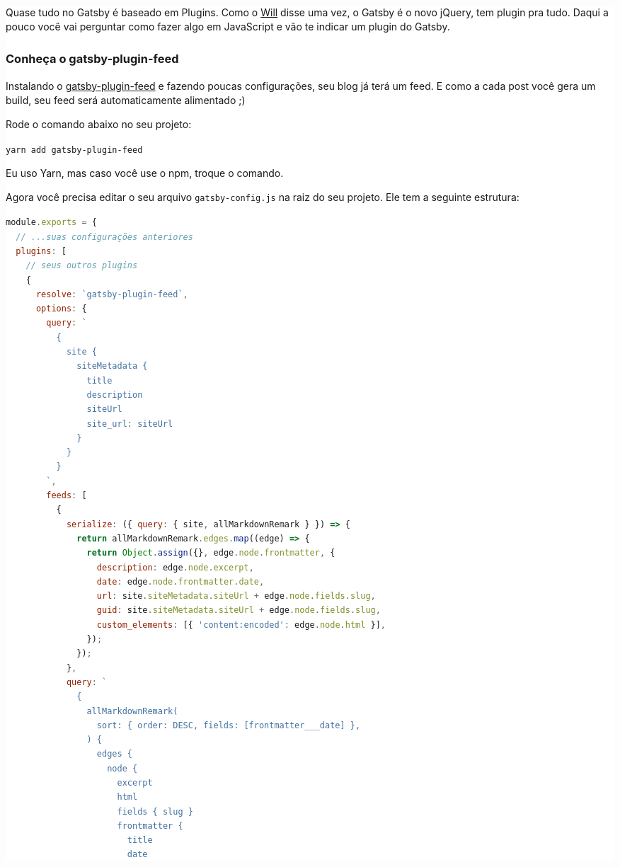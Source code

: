 Quase tudo no Gatsby é baseado em Plugins. Como o [Will](https://willianjusten.com.br/) disse uma vez, o Gatsby é o novo jQuery, tem plugin pra tudo. Daqui a pouco você vai perguntar como fazer algo em JavaScript e vão te indicar um plugin do Gatsby.

### Conheça o gatsby-plugin-feed

Instalando o [gatsby-plugin-feed](https://www.gatsbyjs.org/packages/gatsby-plugin-feed/) e fazendo poucas configurações, seu blog já terá um feed. E como a cada post você gera um build, seu feed será automaticamente alimentado ;)

Rode o comando abaixo no seu projeto:

```shell
yarn add gatsby-plugin-feed
```

Eu uso Yarn, mas caso você use o npm, troque o comando.

Agora você precisa editar o seu arquivo `gatsby-config.js` na raiz do seu projeto. Ele tem a seguinte estrutura:

```javascript
module.exports = {
  // ...suas configurações anteriores
  plugins: [
    // seus outros plugins
    {
      resolve: `gatsby-plugin-feed`,
      options: {
        query: `
          {
            site {
              siteMetadata {
                title
                description
                siteUrl
                site_url: siteUrl
              }
            }
          }
        `,
        feeds: [
          {
            serialize: ({ query: { site, allMarkdownRemark } }) => {
              return allMarkdownRemark.edges.map((edge) => {
                return Object.assign({}, edge.node.frontmatter, {
                  description: edge.node.excerpt,
                  date: edge.node.frontmatter.date,
                  url: site.siteMetadata.siteUrl + edge.node.fields.slug,
                  guid: site.siteMetadata.siteUrl + edge.node.fields.slug,
                  custom_elements: [{ 'content:encoded': edge.node.html }],
                });
              });
            },
            query: `
              {
                allMarkdownRemark(
                  sort: { order: DESC, fields: [frontmatter___date] },
                ) {
                  edges {
                    node {
                      excerpt
                      html
                      fields { slug }
                      frontmatter {
                        title
                        date
```
